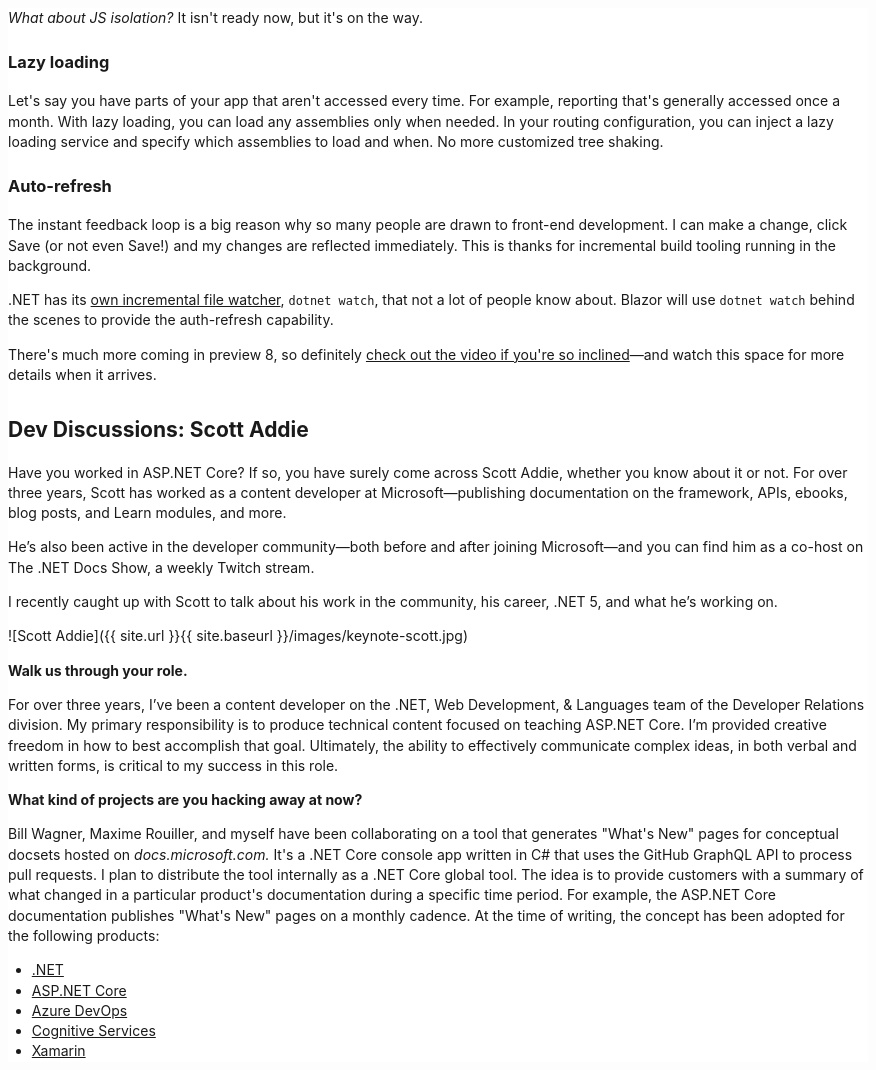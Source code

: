 *What about JS isolation?* It isn't ready now, but it's on the way.

### Lazy loading

Let's say you have parts of your app that aren't accessed every time. For example, reporting that's generally accessed once a month. With lazy loading, you can load any assemblies only when needed. In your routing configuration, you can inject a lazy loading service and specify which assemblies to load and when. No more customized tree shaking.

### Auto-refresh

The instant feedback loop is a big reason why so many people are drawn to front-end development. I can make a change, click Save (or not even Save!) and my changes are reflected immediately. This is thanks for incremental build tooling running in the background.

.NET has its [own incremental file watcher](https://docs.microsoft.com/aspnet/core/tutorials/dotnet-watch?view=aspnetcore-3.1), `dotnet watch`, that not a lot of people know about. Blazor will use `dotnet watch` behind the scenes to provide the auth-refresh capability.

There's much more coming in preview 8, so definitely [check out the video if you're so inclined](https://www.youtube.com/watch?v=KRNd8JDRqRc)—and watch this space for more details when it arrives.

## Dev Discussions: Scott Addie

Have you worked in ASP.NET Core? If so, you have surely come across Scott Addie, whether you know about it or not. For over three years, Scott has worked as a content developer at Microsoft—publishing documentation on the framework, APIs, ebooks, blog posts, and Learn modules, and more.

He’s also been active in the developer community—both before and after joining Microsoft—and you can find him as a co-host on The .NET Docs Show, a weekly Twitch stream.

I recently caught up with Scott to talk about his work in the community, his career, .NET 5, and what he’s working on.

![Scott Addie]({{ site.url }}{{ site.baseurl }}/images/keynote-scott.jpg)

**Walk us through your role.**

For over three years, I’ve been a content developer on the .NET, Web Development, & Languages team of the Developer Relations division. My primary responsibility is to produce technical content focused on teaching ASP.NET Core. I’m provided creative freedom in how to best accomplish that goal. Ultimately, the ability to effectively communicate complex ideas, in both verbal and written forms, is critical to my success in this role.

**What kind of projects are you hacking away at now?**

Bill Wagner, Maxime Rouiller, and myself have been collaborating on a tool that generates "What's New" pages for conceptual docsets hosted on *docs.microsoft.com.* It's a .NET Core console app written in C# that uses the GitHub GraphQL API to process pull requests. I plan to distribute the tool internally as a .NET Core global tool. The idea is to provide customers with a summary of what changed in a particular product's documentation during a specific time period. For example, the ASP.NET Core documentation publishes "What's New" pages on a monthly cadence. At the time of writing, the concept has been adopted for the following products:

* [.NET](https://docs.microsoft.com/dotnet/whats-new)
* [ASP.NET Core](https://docs.microsoft.com/aspnet/core/whats-new)
* [Azure DevOps](https://docs.microsoft.com/azure/devops/release-notes/docswhatsnew)
* [Cognitive Services](https://docs.microsoft.com/azure/cognitive-services/whats-new-docs)
* [Xamarin](https://docs.microsoft.com/xamarin/whats-new)
